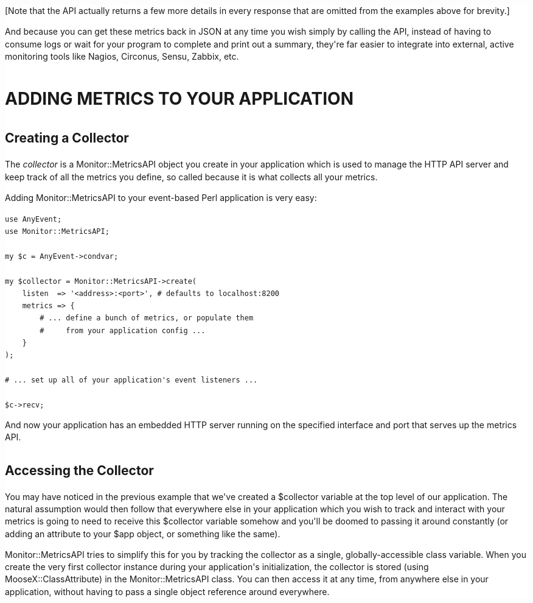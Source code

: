 \[Note that the API actually returns a few more details in every response that
are omitted from the examples above for brevity.\]

And because you can get these metrics back in JSON at any time you wish simply
by calling the API, instead of having to consume logs or wait for your program
to complete and print out a summary, they're far easier to integrate into
external, active monitoring tools like Nagios, Circonus, Sensu, Zabbix, etc.

# ADDING METRICS TO YOUR APPLICATION

## Creating a Collector

The _collector_ is a Monitor::MetricsAPI object you create in your application
which is used to manage the HTTP API server and keep track of all the metrics
you define, so called because it is what collects all your metrics.

Adding Monitor::MetricsAPI to your event-based Perl application is very easy:

    use AnyEvent;
    use Monitor::MetricsAPI;

    my $c = AnyEvent->condvar;

    my $collector = Monitor::MetricsAPI->create(
        listen  => '<address>:<port>', # defaults to localhost:8200
        metrics => {
            # ... define a bunch of metrics, or populate them
            #     from your application config ...
        }
    );

    # ... set up all of your application's event listeners ...

    $c->recv;

And now your application has an embedded HTTP server running on the specified
interface and port that serves up the metrics API.

## Accessing the Collector

You may have noticed in the previous example that we've created a $collector
variable at the top level of our application. The natural assumption would then
follow that everywhere else in your application which you wish to track and
interact with your metrics is going to need to receive this $collector variable
somehow and you'll be doomed to passing it around constantly (or adding an
attribute to your $app object, or something like the same).

Monitor::MetricsAPI tries to simplify this for you by tracking the collector as
a single, globally-accessible class variable. When you create the very first
collector instance during your application's initialization, the collector is
stored (using MooseX::ClassAttribute) in the Monitor::MetricsAPI class. You can
then access it at any time, from anywhere else in your application, without
having to pass a single object reference around everywhere.
